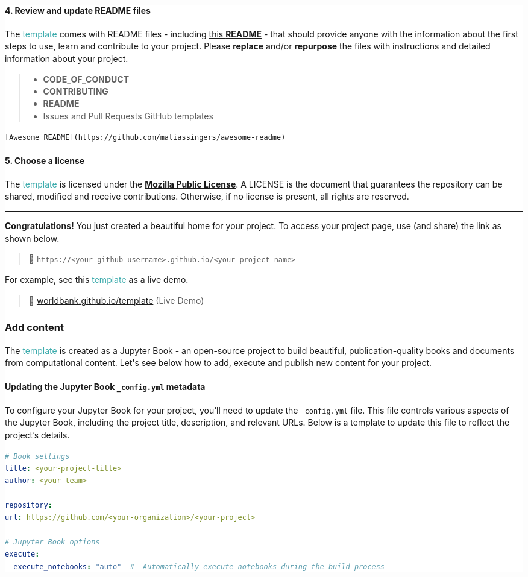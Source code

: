 #### 4. **Review and update README files**

The <span style="color:#3EACAD">template</span> comes with README files - including [this **README**](README) - that should provide anyone with the information about the first steps to use, learn and contribute to your project. Please **replace** and/or **repurpose** the files with instructions and detailed information about your project.

> - **CODE_OF_CONDUCT**
> - **CONTRIBUTING**
> - **README**
> - Issues and Pull Requests GitHub templates

```{seealso}
[Awesome README](https://github.com/matiassingers/awesome-readme)
```

#### 5. **Choose a license**

The <span style="color:#3EACAD">template</span> is licensed under the [**Mozilla Public License**](https://www.mozilla.org/en-US/MPL). A LICENSE is the document that guarantees the repository can be shared, modified and receive contributions. Otherwise, if no license is present, all rights are reserved.

<hr>

**Congratulations!** You just created a beautiful home for your project. To access your project page, use (and share) the link as shown below.

> 🌟 `https://<your-github-username>.github.io/<your-project-name>`

For example, see this <span style="color:#3EACAD">template</span> as a live demo.

> 🌟 [worldbank.github.io/template](http://worldbank.github.io/template) (Live Demo)

### Add content

The <span style="color:#3EACAD">template</span> is created as a [Jupyter Book](https://jupyterbook.org/intro.html) - an open-source project to build beautiful, publication-quality books and documents from computational content. Let's see below how to add, execute and publish new content for your project.

#### Updating the Jupyter Book `_config.yml` metadata

To configure your Jupyter Book for your project, you’ll need to update the `_config.yml` file. This file controls various aspects of the Jupyter Book, including the project title, description, and relevant URLs. Below is a template to update this file to reflect the project’s details.

```yaml
# Book settings
title: <your-project-title>
author: <your-team>

repository:
url: https://github.com/<your-organization>/<your-project>

# Jupyter Book options
execute:
  execute_notebooks: "auto"  #  Automatically execute notebooks during the build process
```
